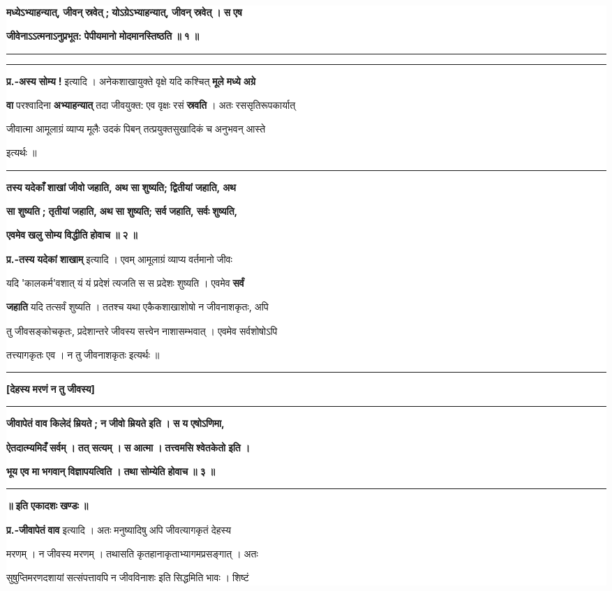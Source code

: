 **मध्येऽभ्याहन्यात्,** **जीवन्** **स्रवेत्** **;** **योऽग्रेऽभ्याहन्यात्,** **जीवन्** **स्रवेत्** **।** **स** **एष**

**जीवेनाऽऽत्मनाऽनुप्रभूत:** **पेपीयमानो** **मोदमानस्तिष्ठति** **॥** **१** **॥**

****

****

**प्र.-अस्य** **सोम्य** **!** इत्यादि । अनेकशाखायुक्ते वृक्षे यदि कश्चित् **मूले** **मध्ये** **अग्रे**

**वा** परश्वादिना **अभ्याहन्यात्** तदा जीवयुक्त: एव वृक्षः रसं **स्रवति** । अतः रससृतिरूपकार्यात्

जीवात्मा आमूलाग्रं व्याप्य मूलैः उदकं पिबन् तत्प्रयुक्तसुखादिकं च अनुभवन् आस्ते

इत्यर्थः ॥

****

**तस्य** **यदेकाँ** **शाखां** **जीवो** **जहाति,** **अथ** **सा** **शुष्यति;** **द्वितीयां** **जहाति,** **अथ**

**सा** **शुष्यति** **;** **तृतीयां** **जहाति,** **अथ** **सा** **शुष्यति;** **सर्व** **जहाति,** **सर्वः** **शुष्यति,**

**एवमेव** **खलु** **सोम्य** **विद्धीति** **होवाच** **॥** **२** **॥**

**प्र.-तस्य** **यदेकां** **शाखाम्** इत्यादि । एवम् आमूलाग्रं व्याप्य वर्तमानो जीवः

यदि 'कालकर्म'वशात् यं यं प्रदेशं त्यजति स स प्रदेशः शुष्यति । एवमेव **सर्वं**

**जहाति** यदि तत्सर्वं शुष्यति । ततश्च यथा एकैकशाखाशोषो न जीवनाशकृतः, अपि

तु जीवसङ्कोचकृतः, प्रदेशान्तरे जीवस्य सत्त्वेन नाशासम्भवात् । एवमेव सर्वशोषोऽपि

तत्त्यागकृतः एव । न तु जीवनाशकृतः इत्यर्थः ॥

****

**\[देहस्य** **मरणं** **न** **तु** **जीवस्य\]**

****

**जीवापेतं** **वाव** **किलेदं** **म्रियते** **;** **न** **जीवो** **म्रियते** **इति** **।** **स** **य** **एषोऽणिमा,**

**ऐतदात्म्यमिदँ** **सर्वम्** **।** **तत्** **सत्यम्** **।** **स** **आत्मा** **।** **तत्त्वमसि** **श्वेतकेतो** **इति** **।**

**भूय** **एव** **मा** **भगवान्** **विज्ञापयत्विति** **।** **तथा** **सोम्येति** **होवाच** **॥** **३** **॥**

****

**॥** **इति** **एकादशः** **खण्डः** **॥**

**प्र.-जीवापेतं** **वाव** इत्यादि । अतः मनुष्यादिषु अपि जीवत्यागकृतं देहस्य

मरणम् । न जीवस्य मरणम् । तथासति कृतहानाकृताभ्यागमप्रसङ्गात् । अतः

सुषुप्तिमरणदशायां सत्संपत्तावपि न जीवविनाशः इति सिद्धमिति भावः । शिष्टं
